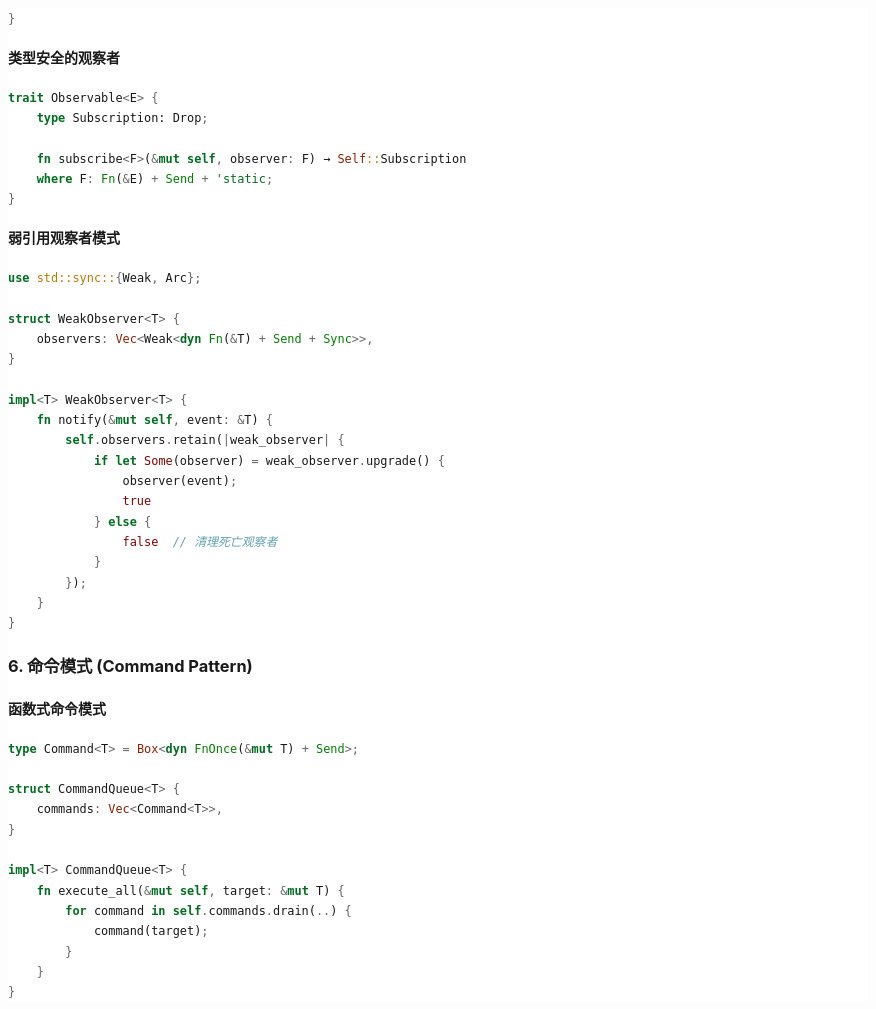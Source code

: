 ```rust
}
```

#### 类型安全的观察者

```rust
trait Observable<E> {
    type Subscription: Drop;
    
    fn subscribe<F>(&mut self, observer: F) → Self::Subscription
    where F: Fn(&E) + Send + 'static;
}
```

#### 弱引用观察者模式

```rust
use std::sync::{Weak, Arc};

struct WeakObserver<T> {
    observers: Vec<Weak<dyn Fn(&T) + Send + Sync>>,
}

impl<T> WeakObserver<T> {
    fn notify(&mut self, event: &T) {
        self.observers.retain(|weak_observer| {
            if let Some(observer) = weak_observer.upgrade() {
                observer(event);
                true
            } else {
                false  // 清理死亡观察者
            }
        });
    }
}
```

### 6. 命令模式 (Command Pattern)

#### 函数式命令模式

```rust
type Command<T> = Box<dyn FnOnce(&mut T) + Send>;

struct CommandQueue<T> {
    commands: Vec<Command<T>>,
}

impl<T> CommandQueue<T> {
    fn execute_all(&mut self, target: &mut T) {
        for command in self.commands.drain(..) {
            command(target);
        }
    }
}
```
